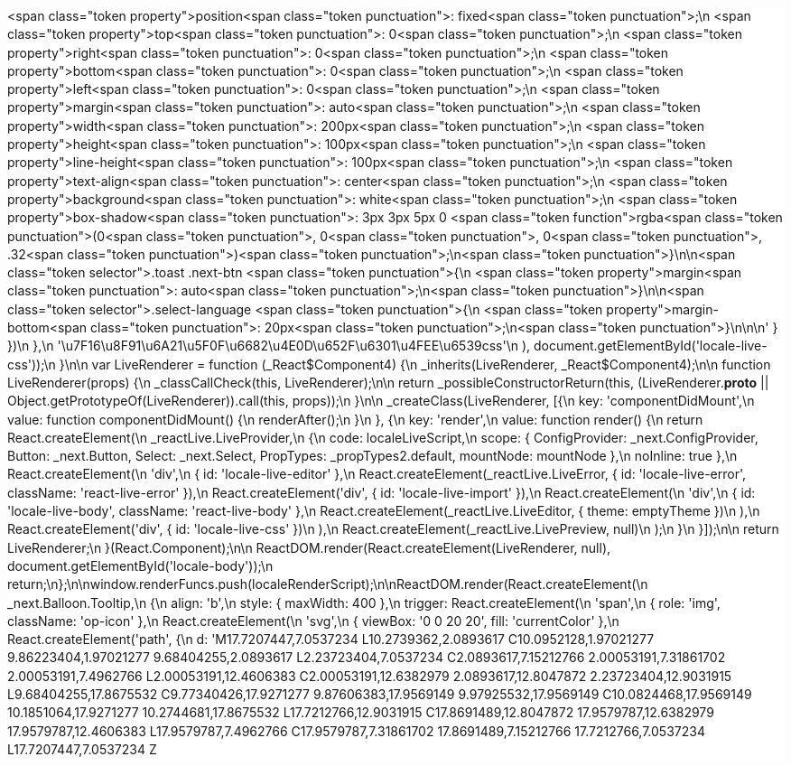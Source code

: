 <span class=\"token property\">position</span><span class=\"token punctuation\">:</span> fixed<span class=\"token punctuation\">;</span>\\n    <span class=\"token property\">top</span><span class=\"token punctuation\">:</span> 0<span class=\"token punctuation\">;</span>\\n    <span class=\"token property\">right</span><span class=\"token punctuation\">:</span> 0<span class=\"token punctuation\">;</span>\\n    <span class=\"token property\">bottom</span><span class=\"token punctuation\">:</span> 0<span class=\"token punctuation\">;</span>\\n    <span class=\"token property\">left</span><span class=\"token punctuation\">:</span> 0<span class=\"token punctuation\">;</span>\\n    <span class=\"token property\">margin</span><span class=\"token punctuation\">:</span> auto<span class=\"token punctuation\">;</span>\\n    <span class=\"token property\">width</span><span class=\"token punctuation\">:</span> 200px<span class=\"token punctuation\">;</span>\\n    <span class=\"token property\">height</span><span class=\"token punctuation\">:</span> 100px<span class=\"token punctuation\">;</span>\\n    <span class=\"token property\">line-height</span><span class=\"token punctuation\">:</span> 100px<span class=\"token punctuation\">;</span>\\n    <span class=\"token property\">text-align</span><span class=\"token punctuation\">:</span> center<span class=\"token punctuation\">;</span>\\n    <span class=\"token property\">background</span><span class=\"token punctuation\">:</span> white<span class=\"token punctuation\">;</span>\\n    <span class=\"token property\">box-shadow</span><span class=\"token punctuation\">:</span> 3px 3px 5px 0 <span class=\"token function\">rgba</span><span class=\"token punctuation\">(</span>0<span class=\"token punctuation\">,</span> 0<span class=\"token punctuation\">,</span> 0<span class=\"token punctuation\">,</span> .32<span class=\"token punctuation\">)</span><span class=\"token punctuation\">;</span>\\n<span class=\"token punctuation\">}</span>\\n\\n<span class=\"token selector\">.toast .next-btn</span> <span class=\"token punctuation\">{</span>\\n    <span class=\"token property\">margin</span><span class=\"token punctuation\">:</span> auto<span class=\"token punctuation\">;</span>\\n<span class=\"token punctuation\">}</span>\\n\\n<span class=\"token selector\">.select-language</span> <span class=\"token punctuation\">{</span>\\n    <span class=\"token property\">margin-bottom</span><span class=\"token punctuation\">:</span> 20px<span class=\"token punctuation\">;</span>\\n<span class=\"token punctuation\">}</span>\\n\\n</code></pre>\\n' } })\n            },\n            '\\u7F16\\u8F91\\u6A21\\u5F0F\\u6682\\u4E0D\\u652F\\u6301\\u4FEE\\u6539css'\n        ), document.getElementById('locale-live-css'));\n    }\n\n    var LiveRenderer = function (_React$Component4) {\n        _inherits(LiveRenderer, _React$Component4);\n\n        function LiveRenderer(props) {\n            _classCallCheck(this, LiveRenderer);\n\n            return _possibleConstructorReturn(this, (LiveRenderer.__proto__ || Object.getPrototypeOf(LiveRenderer)).call(this, props));\n        }\n\n        _createClass(LiveRenderer, [{\n            key: 'componentDidMount',\n            value: function componentDidMount() {\n                renderAfter();\n            }\n        }, {\n            key: 'render',\n            value: function render() {\n                return React.createElement(\n                    _reactLive.LiveProvider,\n                    {\n                        code: localeLiveScript,\n                        scope: { ConfigProvider: _next.ConfigProvider, Button: _next.Button, Select: _next.Select, PropTypes: _propTypes2.default, mountNode: mountNode },\n                        noInline: true },\n                    React.createElement(\n                        'div',\n                        { id: 'locale-live-editor' },\n                        React.createElement(_reactLive.LiveError, { id: 'locale-live-error', className: 'react-live-error' }),\n                        React.createElement('div', { id: 'locale-live-import' }),\n                        React.createElement(\n                            'div',\n                            { id: 'locale-live-body', className: 'react-live-body' },\n                            React.createElement(_reactLive.LiveEditor, { theme: emptyTheme })\n                        ),\n                        React.createElement('div', { id: 'locale-live-css' })\n                    ),\n                    React.createElement(_reactLive.LivePreview, null)\n                );\n            }\n        }]);\n\n        return LiveRenderer;\n    }(React.Component);\n\n    ReactDOM.render(React.createElement(LiveRenderer, null), document.getElementById('locale-body'));\n    return;\n};\n\nwindow.renderFuncs.push(localeRenderScript);\n\nReactDOM.render(React.createElement(\n    _next.Balloon.Tooltip,\n    {\n        align: 'b',\n        style: { maxWidth: 400 },\n        trigger: React.createElement(\n            'span',\n            { role: 'img', className: 'op-icon' },\n            React.createElement(\n                'svg',\n                { viewBox: '0 0 20 20', fill: 'currentColor' },\n                React.createElement('path', {\n                    d: 'M17.7207447,7.0537234 L10.2739362,2.0893617 C10.0952128,1.97021277 9.86223404,1.97021277 9.68404255,2.0893617 L2.23723404,7.0537234 C2.0893617,7.15212766 2.00053191,7.31861702 2.00053191,7.4962766 L2.00053191,12.4606383 C2.00053191,12.6382979 2.0893617,12.8047872 2.23723404,12.9031915 L9.68404255,17.8675532 C9.77340426,17.9271277 9.87606383,17.9569149 9.97925532,17.9569149 C10.0824468,17.9569149 10.1851064,17.9271277 10.2744681,17.8675532 L17.7212766,12.9031915 C17.8691489,12.8047872 17.9579787,12.6382979 17.9579787,12.4606383 L17.9579787,7.4962766 C17.9579787,7.31861702 17.8691489,7.15212766 17.7212766,7.0537234 L17.7207447,7.0537234 Z